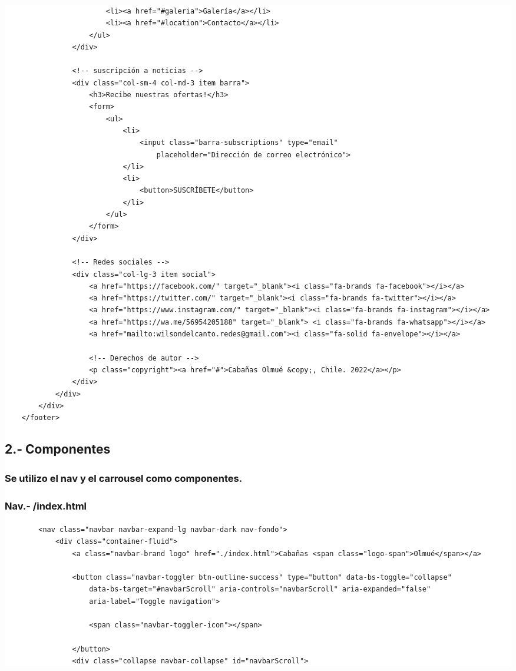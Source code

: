 ```
                        <li><a href="#galeria">Galería</a></li>
                        <li><a href="#location">Contacto</a></li>
                    </ul>
                </div>

                <!-- suscripción a noticias -->
                <div class="col-sm-4 col-md-3 item barra">
                    <h3>Recibe nuestras ofertas!</h3>
                    <form>
                        <ul>
                            <li>
                                <input class="barra-subscriptions" type="email"
                                    placeholder="Dirección de correo electrónico">
                            </li>
                            <li>
                                <button>SUSCRÍBETE</button>
                            </li>
                        </ul>
                    </form>
                </div>

                <!-- Redes sociales -->
                <div class="col-lg-3 item social">
                    <a href="https://facebook.com/" target="_blank"><i class="fa-brands fa-facebook"></i></a>
                    <a href="https://twitter.com/" target="_blank"><i class="fa-brands fa-twitter"></i></a>
                    <a href="https://www.instagram.com/" target="_blank"><i class="fa-brands fa-instagram"></i></a>
                    <a href="https://wa.me/56954205188" target="_blank"> <i class="fa-brands fa-whatsapp"></i></a>
                    <a href="mailto:wilsondelcanto.redes@gmail.com"><i class="fa-solid fa-envelope"></i></a>

                    <!-- Derechos de autor -->
                    <p class="copyright"><a href="#">Cabañas Olmué &copy;, Chile. 2022</a></p>
                </div>
            </div>
        </div>
    </footer>
```

## 2.- Componentes
### Se utilizo el nav y el carrousel como componentes.

### Nav.- /index.html
```
        <nav class="navbar navbar-expand-lg navbar-dark nav-fondo">
            <div class="container-fluid">
                <a class="navbar-brand logo" href="./index.html">Cabañas <span class="logo-span">Olmué</span></a>

                <button class="navbar-toggler btn-outline-success" type="button" data-bs-toggle="collapse"
                    data-bs-target="#navbarScroll" aria-controls="navbarScroll" aria-expanded="false"
                    aria-label="Toggle navigation">

                    <span class="navbar-toggler-icon"></span>

                </button>
                <div class="collapse navbar-collapse" id="navbarScroll">
```